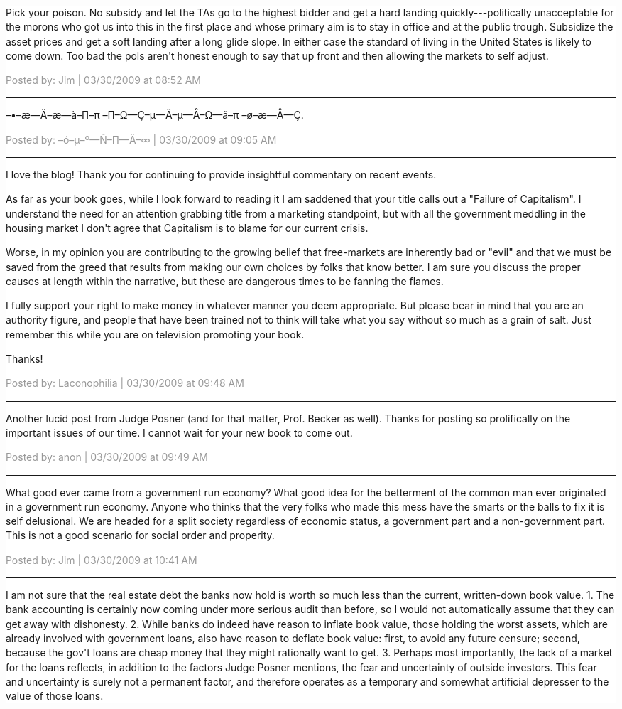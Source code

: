 
Pick your poison. No subsidy and let the TAs go to the highest bidder and get a hard landing quickly---politically unacceptable for the morons who got us into this in the first place and whose primary aim is to stay in office and at the public trough. Subsidize the asset prices and get a soft landing after a long glide slope. In either case the standard of living in the United States is likely to come down. Too bad the pols aren't honest enough to say that up front and then allowing the markets to self adjust.

<span style="color:#999">Posted by: Jim | 03/30/2009 at 08:52 AM</span>

---

–•–æ—Ä–æ—à–∏–π –∏–Ω—Ç–µ—Ä–µ—Å–Ω—ã–π –ø–æ—Å—Ç.

<span style="color:#999">Posted by: –ó–µ–º—Ñ–∏—Ä–∞ | 03/30/2009 at 09:05 AM</span>

---

I love the blog!  Thank you for continuing to provide insightful commentary on recent events.

As far as your book goes, while I look forward to reading it I am saddened that your title calls out a "Failure of Capitalism".  I understand the need for an attention grabbing title from a marketing standpoint, but with all the government meddling in the housing market I don't agree that Capitalism is to blame for our current crisis.  

Worse, in my opinion you are contributing to the growing belief that free-markets are inherently bad or "evil" and that we must be saved from the greed that results from making our own choices by folks that know better.  I am sure you discuss the proper causes at length within the narrative, but these are dangerous times to be fanning the flames.  

I fully support your right to make money in whatever manner you deem appropriate.  But please bear in mind that you are an authority figure, and people that have been trained not to think will take what you say without so much as a grain of salt.  Just remember this while you are on television promoting your book.

Thanks!

<span style="color:#999">Posted by: Laconophilia | 03/30/2009 at 09:48 AM</span>

---

Another lucid post from Judge Posner (and for that matter, Prof. Becker as well). Thanks for posting so prolifically on the important issues of our time. I cannot wait for your new book to come out.

<span style="color:#999">Posted by: anon | 03/30/2009 at 09:49 AM</span>

---

What good ever came from a government run economy?
What good idea for the betterment of the common man ever originated in a government run economy. Anyone who thinks that the very folks who made this mess have the smarts or the balls to fix it is self delusional. We are headed for a split society regardless of economic status, a government part and a non-government part. This is not a good scenario for social order and properity.

<span style="color:#999">Posted by: Jim | 03/30/2009 at 10:41 AM</span>

---

I am not sure that the real estate debt the banks now hold is worth so much less than the current, written-down book value. 1. The bank accounting is certainly now coming under more serious audit than before, so I would not automatically assume that they can get away with dishonesty. 2. While  banks do indeed have reason to inflate book value, those holding the worst assets, which are already involved with government loans, also have reason to deflate book value: first, to avoid any future censure; second, because the gov't loans are cheap money that they might rationally want to get. 3. Perhaps most importantly, the lack of a market for the loans reflects, in addition to the factors Judge Posner mentions, the fear and uncertainty of outside investors. This fear and uncertainty is surely not a permanent factor, and therefore operates as a temporary and somewhat artificial depresser to the value of those loans.
